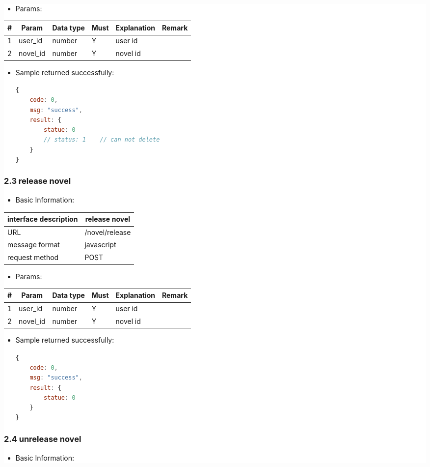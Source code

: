 * Params: 

| # | Param  | Data type | Must | Explanation | Remark |
|---|--------|-----------|------|------------ |--------|
| 1 | user_id  | number | Y | user id         |        |
| 2 | novel_id | number | Y | novel id        |        |

* Sample returned successfully: 

    ```javascript
    {
        code: 0,
        msg: "success",
        result: { 
            statue: 0
            // status: 1    // can not delete
        }
    }
    ```

### 2.3 release novel
 * Basic Information: 

| interface description | release novel |
|----------------|--------------|
| URL | /novel/release          |
| message format | javascript   |
| request method | POST         |

* Params: 

| # | Param  | Data type | Must | Explanation | Remark |
|---|--------|-----------|------|------------ |--------|
| 1 | user_id  | number | Y | user id         |        |
| 2 | novel_id | number | Y | novel id        |        |

* Sample returned successfully: 

    ```javascript
    {
        code: 0,
        msg: "success",
        result: { 
            statue: 0
        }
    }
    ```

### 2.4 unrelease novel
 * Basic Information: 
